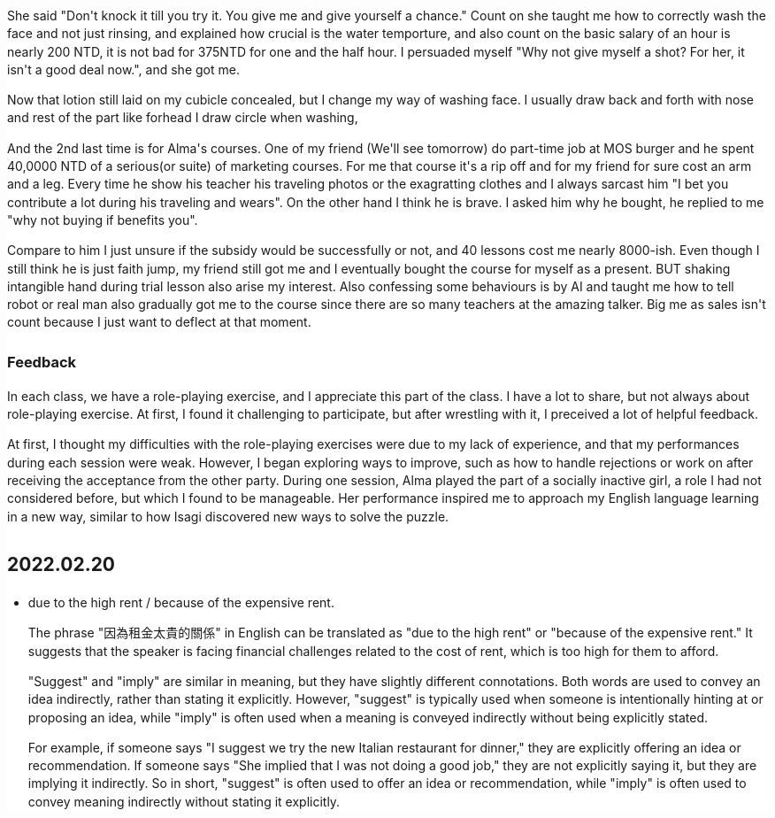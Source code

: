 She said "Don't knock it till you try it. You give me and give yourself a chance." Count on she taught me how to correctly wash the face and not just rinsing, and explained how crucial is the water temporture, and also count on the basic salary of an hour is nearly 200 NTD, it is not bad for 375NTD for one and the half hour. I persuaded myself "Why not give myself a shot? For her, it isn't a good deal now.", and she got me.

Now that lotion still laid on my cubicle concealed, but I change my way of washing face. I usually draw back and forth with nose and rest of the part like forhead I draw circle when washing,

And the 2nd last time is for Alma's courses. One of my friend (We'll see tomorrow) do part-time job at MOS burger and he spent 40,0000 NTD of a serious(or suite) of marketing courses. For me that course it's a rip off and for my friend for sure cost an arm and a leg. Every time he show his teacher his traveling photos or the exagratting clothes and I always sarcast him "I bet you contribute a lot during his traveling and wears". On the other hand I think he is brave. I asked him why he bought, he replied to me "why not buying if benefits you".

Compare to him I just unsure if the subsidy would be successfully or not, and 40 lessons cost me nearly 8000-ish. Even though I still think he is just faith jump, my friend still got me and I eventually bought the course for myself as a present. BUT shaking intangible hand during trial lesson also arise my interest. Also confessing some behaviours is by AI and taught me how to tell robot or real man also gradually got me to the course since there are so many teachers at the amazing talker. Big me as sales isn't count because I just want to deflect at that moment.

### Feedback

In each class, we have a role-playing exercise, and I appreciate this part of the class. I have a lot to share, but not always about role-playing exercise. At first, I found it challenging to participate, but after wrestling with it, I preceived a lot of helpful feedback.

At first, I thought my difficulties with the role-playing exercises were due to my lack of experience, and that my performances during each session were weak. However, I began exploring ways to improve, such as how to handle rejections or work on after receiving the acceptance from the other party. During one session, Alma played the part of a socially inactive girl, a role I had not considered before, but which I found to be manageable. Her performance inspired me to approach my English language learning in a new way, similar to how Isagi discovered new ways to solve the puzzle.

## 2022.02.20

- due to the high rent / because of the expensive rent.

  The phrase "因為租金太貴的關係" in English can be translated as "due to the high rent" or "because of the expensive rent." It suggests that the speaker is facing financial challenges related to the cost of rent, which is too high for them to afford.

  "Suggest" and "imply" are similar in meaning, but they have slightly different connotations. Both words are used to convey an idea indirectly, rather than stating it explicitly. However, "suggest" is typically used when someone is intentionally hinting at or proposing an idea, while "imply" is often used when a meaning is conveyed indirectly without being explicitly stated.

  For example, if someone says "I suggest we try the new Italian restaurant for dinner," they are explicitly offering an idea or recommendation. If someone says "She implied that I was not doing a good job," they are not explicitly saying it, but they are implying it indirectly. So in short, "suggest" is often used to offer an idea or recommendation, while "imply" is often used to convey meaning indirectly without stating it explicitly.

